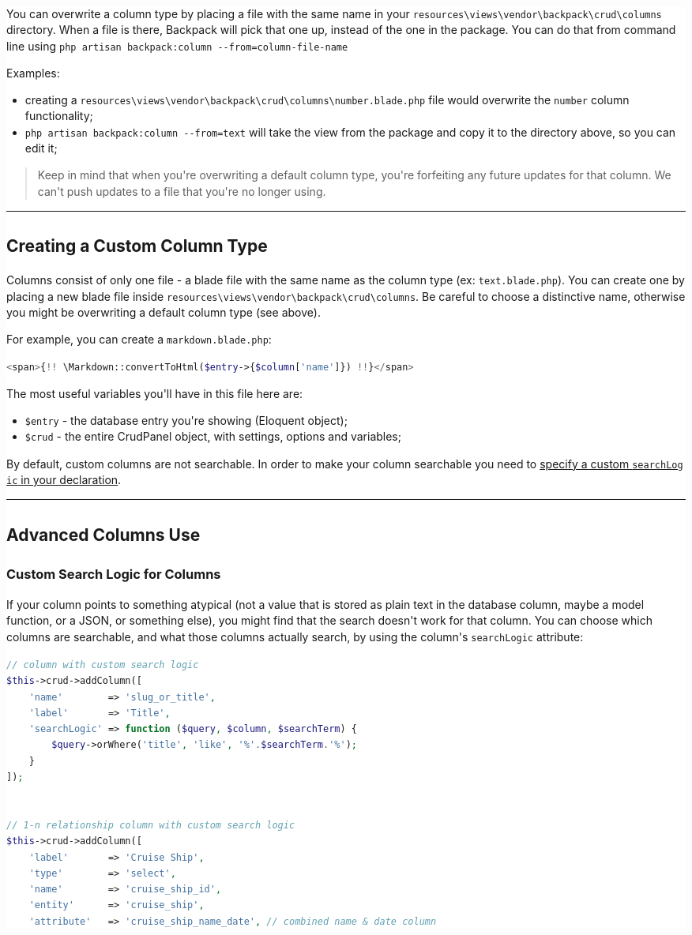 You can overwrite a column type by placing a file with the same name in your ```resources\views\vendor\backpack\crud\columns``` directory. When a file is there, Backpack will pick that one up, instead of the one in the package. You can do that from command line using ```php artisan backpack:column --from=column-file-name```

Examples:
- creating a ```resources\views\vendor\backpack\crud\columns\number.blade.php``` file would overwrite the ```number``` column functionality;
- ```php artisan backpack:column --from=text``` will take the view from the package and copy it to the directory above, so you can edit it;

>Keep in mind that when you're overwriting a default column type, you're forfeiting any future updates for that column. We can't push updates to a file that you're no longer using.

<hr>

<a name="creating-a-custom-column-type"></a>
## Creating a Custom Column Type

Columns consist of only one file - a blade file with the same name as the column type (ex: ```text.blade.php```). You can create one by placing a new blade file inside ```resources\views\vendor\backpack\crud\columns```. Be careful to choose a distinctive name, otherwise you might be overwriting a default column type (see above).

For example, you can create a ```markdown.blade.php```:
```php
<span>{!! \Markdown::convertToHtml($entry->{$column['name']}) !!}</span>
```

The most useful variables you'll have in this file here are:
- ```$entry``` - the database entry you're showing (Eloquent object);
- ```$crud``` - the entire CrudPanel object, with settings, options and variables;

By default, custom columns are not searchable. In order to make your column searchable you need to [specify a custom ```searchLogic``` in your declaration](#custom-search-logic).


<hr>

<a name="advanced-columns-use"></a>
## Advanced Columns Use

<a name="custom-search-logic"></a>
### Custom Search Logic for Columns

If your column points to something atypical (not a value that is stored as plain text in the database column, maybe a model function, or a JSON, or something else), you might find that the search doesn't work for that column. You can choose which columns are searchable, and what those columns actually search, by using the column's ```searchLogic``` attribute:

```php
// column with custom search logic
$this->crud->addColumn([
    'name'        => 'slug_or_title',
    'label'       => 'Title',
    'searchLogic' => function ($query, $column, $searchTerm) {
        $query->orWhere('title', 'like', '%'.$searchTerm.'%');
    }
]);


// 1-n relationship column with custom search logic
$this->crud->addColumn([
    'label'       => 'Cruise Ship',
    'type'        => 'select',
    'name'        => 'cruise_ship_id',
    'entity'      => 'cruise_ship',
    'attribute'   => 'cruise_ship_name_date', // combined name & date column
```